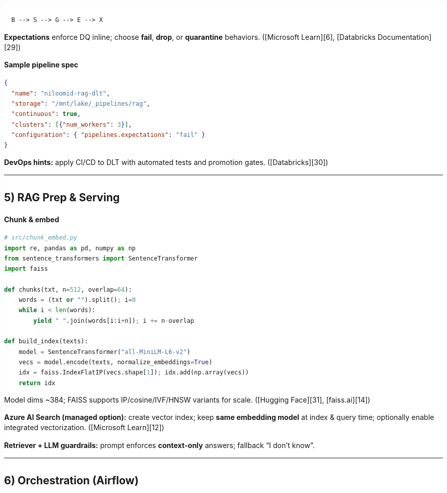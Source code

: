 ```mermaid

  B --> S --> G --> E --> X
```

**Expectations** enforce DQ inline; choose **fail**, **drop**, or **quarantine** behaviors. ([Microsoft Learn][6], [Databricks Documentation][29])

**Sample pipeline spec**

```json
{
  "name": "niloomid-rag-dlt",
  "storage": "/mnt/lake/_pipelines/rag",
  "continuous": true,
  "clusters": [{"num_workers": 3}],
  "configuration": { "pipelines.expectations": "fail" }
}
```

**DevOps hints:** apply CI/CD to DLT with automated tests and promotion gates. ([Databricks][30])

---

## 5) RAG Prep & Serving

**Chunk & embed**

```python
# src/chunk_embed.py
import re, pandas as pd, numpy as np
from sentence_transformers import SentenceTransformer
import faiss

def chunks(txt, n=512, overlap=64):
    words = (txt or "").split(); i=0
    while i < len(words):
        yield " ".join(words[i:i+n]); i += n-overlap

def build_index(texts):
    model = SentenceTransformer("all-MiniLM-L6-v2")
    vecs = model.encode(texts, normalize_embeddings=True)
    idx = faiss.IndexFlatIP(vecs.shape[1]); idx.add(np.array(vecs))
    return idx
```

Model dims \~384; FAISS supports IP/cosine/IVF/HNSW variants for scale. ([Hugging Face][31], [faiss.ai][14])

**Azure AI Search (managed option):** create vector index; keep **same embedding model** at index & query time; optionally enable integrated vectorization. ([Microsoft Learn][12])

**Retriever + LLM guardrails:** prompt enforces **context-only** answers; fallback “I don’t know”.

---

## 6) Orchestration (Airflow)
